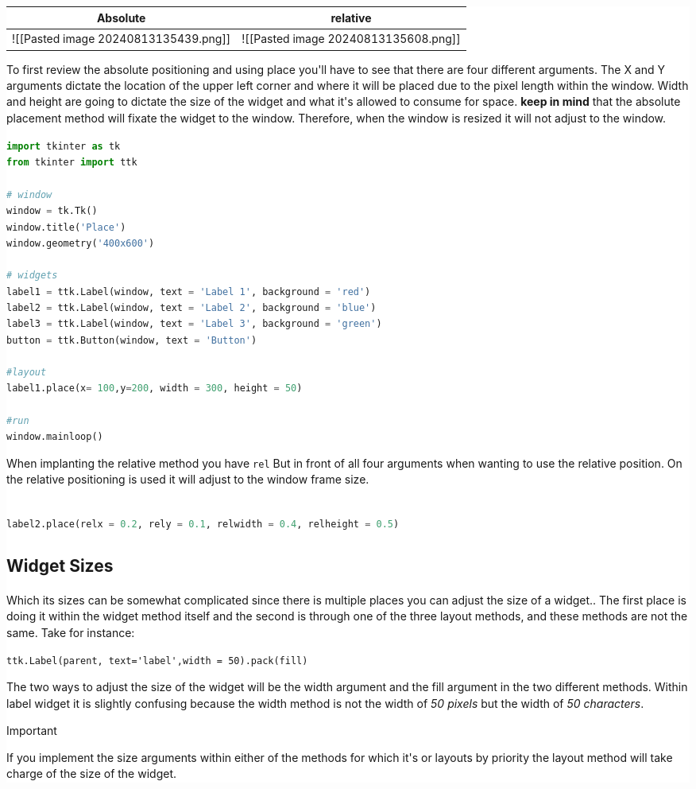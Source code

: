 | Absolute                             | relative                             |
| ------------------------------------ | ------------------------------------ |
| ![[Pasted image 20240813135439.png]] | ![[Pasted image 20240813135608.png]] |

To first review the absolute positioning and using place you'll have to see that there are four different arguments. The X and Y arguments dictate the location of the upper left corner and where it will be placed due to the pixel length within the window. Width and height are going to dictate the size of the widget and what it's allowed to consume for space. **keep in mind** that the absolute placement method will fixate the widget to the window. Therefore, when the window is resized it will not adjust to the window. 
```python
import tkinter as tk
from tkinter import ttk  

# window
window = tk.Tk()
window.title('Place')
window.geometry('400x600')

# widgets
label1 = ttk.Label(window, text = 'Label 1', background = 'red')
label2 = ttk.Label(window, text = 'Label 2', background = 'blue')
label3 = ttk.Label(window, text = 'Label 3', background = 'green')
button = ttk.Button(window, text = 'Button')

#layout
label1.place(x= 100,y=200, width = 300, height = 50)

#run
window.mainloop()
```

When implanting the relative method you have `rel` But in front of all four arguments when wanting to use the relative position. On the relative positioning is used it will adjust to the window frame size.
```python

label2.place(relx = 0.2, rely = 0.1, relwidth = 0.4, relheight = 0.5)

```

## Widget Sizes
Which its sizes can be somewhat complicated since there is multiple places you can adjust the size of a widget.. The first place is doing it within the widget method itself and the second is through one of the three layout methods, and these methods are not the same. Take for instance:

`ttk.Label(parent, text='label',width = 50).pack(fill)`

The two ways to adjust the size of the widget will be the width argument and the fill argument in the two different methods. Within label widget it is slightly confusing because the width method is not the width of _50 pixels_ but the width of _50 characters_.

> [!important]
> If you implement the size arguments within either of the methods for which it's or layouts by priority the layout method will take charge of the size of the widget.

